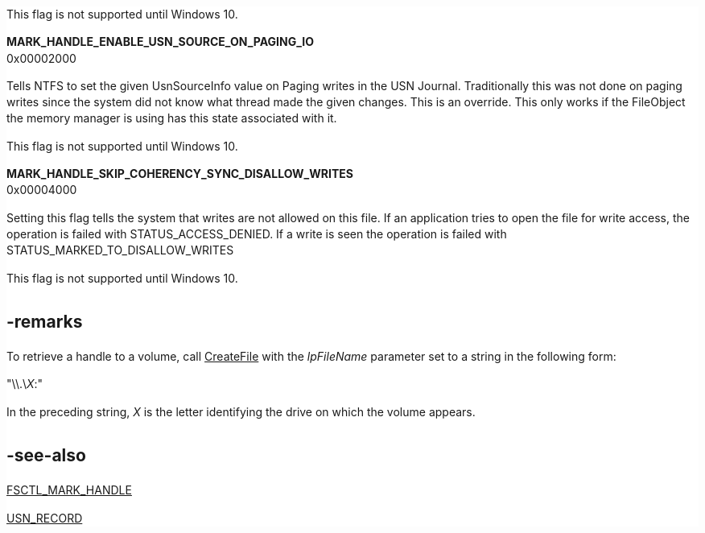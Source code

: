 This flag is not supported until Windows 10.

</td>
</tr>

</td>
</tr>
<tr>
<td width="40%"><a id="MARK_HANDLE_ENABLE_USN_SOURCE_ON_PAGING_IO      "></a><a id="mark_handle_enable_usn_source_on_paging_io"></a><dl>
<dt><b>MARK_HANDLE_ENABLE_USN_SOURCE_ON_PAGING_IO      </b></dt>
<dt>0x00002000</dt>
</dl>
</td>
<td width="60%">
Tells NTFS to set the given UsnSourceInfo value on Paging writes in the USN Journal. Traditionally this was not
done on paging writes since the system did not know what thread made the given changes. This is an override. This only works if the FileObject the memory manager is 
using has this state associated with it.


This flag is not supported until Windows 10.

</td>
</tr>

</td>
</tr>
<tr>
<td width="40%"><a id="MARK_HANDLE_SKIP_COHERENCY_SYNC_DISALLOW_WRITES"></a><a id="mark_handle_skip_coherency_sync_disallow_writes"></a><dl>
<dt><b>MARK_HANDLE_SKIP_COHERENCY_SYNC_DISALLOW_WRITES</b></dt>
<dt>0x00004000</dt>
</dl>
</td>
<td width="60%">
Setting this flag tells the system that writes are not allowed on this file.  If an application tries 
to open the file for write access, the operation is failed with STATUS_ACCESS_DENIED. 
If a write is seen the operation is failed with STATUS_MARKED_TO_DISALLOW_WRITES


This flag is not supported until Windows 10.
</td>
</tr>
</table>

## -remarks

To retrieve a handle to a volume, call 
     <a href="/windows/desktop/api/fileapi/nf-fileapi-createfilea">CreateFile</a> with the 
     <i>lpFileName</i> parameter set to a string in the following form:

"&#92;&#92;.&#92;<i>X</i>:"

In the preceding string, <i>X</i> is the letter identifying the drive on which the volume 
     appears.

## -see-also

<a href="/windows/desktop/api/winioctl/ni-winioctl-fsctl_mark_handle">FSCTL_MARK_HANDLE</a>



<a href="/windows/desktop/api/winioctl/ns-winioctl-usn_record_v2">USN_RECORD</a>

